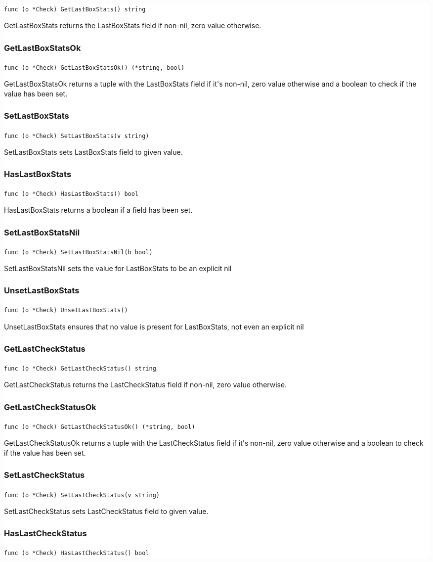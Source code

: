 `func (o *Check) GetLastBoxStats() string`

GetLastBoxStats returns the LastBoxStats field if non-nil, zero value otherwise.

### GetLastBoxStatsOk

`func (o *Check) GetLastBoxStatsOk() (*string, bool)`

GetLastBoxStatsOk returns a tuple with the LastBoxStats field if it's non-nil, zero value otherwise
and a boolean to check if the value has been set.

### SetLastBoxStats

`func (o *Check) SetLastBoxStats(v string)`

SetLastBoxStats sets LastBoxStats field to given value.

### HasLastBoxStats

`func (o *Check) HasLastBoxStats() bool`

HasLastBoxStats returns a boolean if a field has been set.

### SetLastBoxStatsNil

`func (o *Check) SetLastBoxStatsNil(b bool)`

 SetLastBoxStatsNil sets the value for LastBoxStats to be an explicit nil

### UnsetLastBoxStats
`func (o *Check) UnsetLastBoxStats()`

UnsetLastBoxStats ensures that no value is present for LastBoxStats, not even an explicit nil
### GetLastCheckStatus

`func (o *Check) GetLastCheckStatus() string`

GetLastCheckStatus returns the LastCheckStatus field if non-nil, zero value otherwise.

### GetLastCheckStatusOk

`func (o *Check) GetLastCheckStatusOk() (*string, bool)`

GetLastCheckStatusOk returns a tuple with the LastCheckStatus field if it's non-nil, zero value otherwise
and a boolean to check if the value has been set.

### SetLastCheckStatus

`func (o *Check) SetLastCheckStatus(v string)`

SetLastCheckStatus sets LastCheckStatus field to given value.

### HasLastCheckStatus

`func (o *Check) HasLastCheckStatus() bool`
